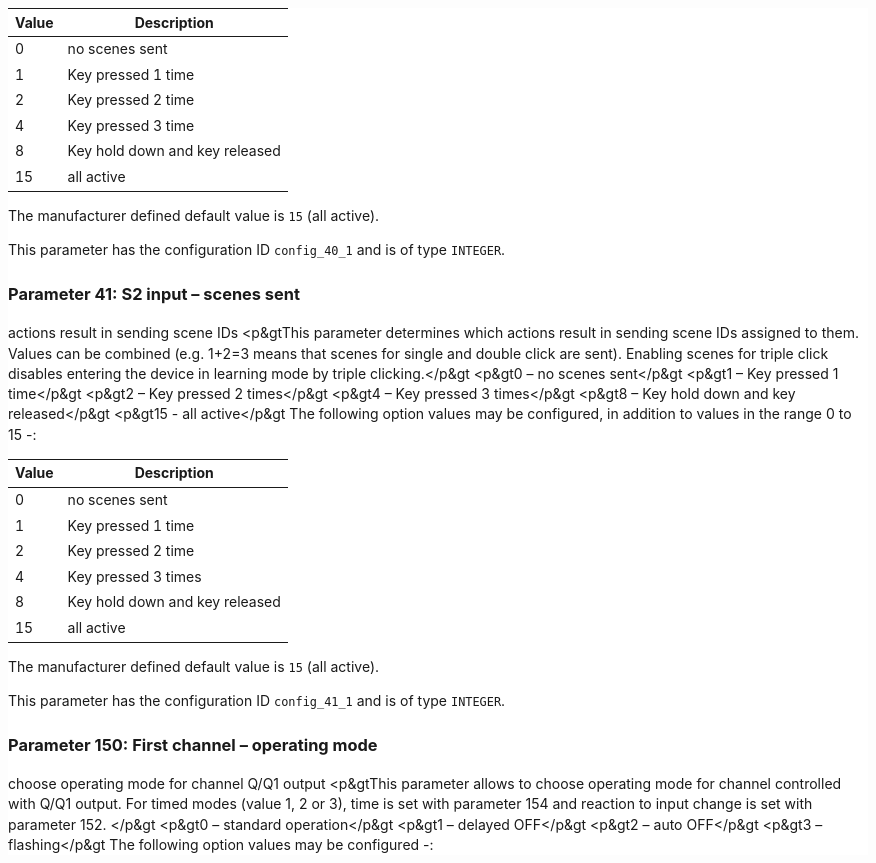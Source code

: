| Value  | Description |
|--------|-------------|
| 0 | no scenes sent |
| 1 | Key pressed 1 time |
| 2 | Key pressed 2 time |
| 4 | Key pressed 3 time |
| 8 | Key hold down and key released |
| 15 | all active |

The manufacturer defined default value is ```15``` (all active).

This parameter has the configuration ID ```config_40_1``` and is of type ```INTEGER```.


### Parameter 41: S2 input – scenes sent

actions result in sending scene IDs
<p&gtThis parameter determines which actions result in sending scene IDs assigned to them. Values can be combined (e.g. 1+2=3 means that scenes for single and double click are sent). Enabling scenes for triple click disables entering the device in learning mode by triple clicking.</p&gt <p&gt0 – no scenes sent</p&gt <p&gt1 – Key pressed 1 time</p&gt <p&gt2 – Key pressed 2 times</p&gt <p&gt4 – Key pressed 3 times</p&gt <p&gt8 – Key hold down and key released</p&gt <p&gt15 - all active</p&gt
The following option values may be configured, in addition to values in the range 0 to 15 -:

| Value  | Description |
|--------|-------------|
| 0 | no scenes sent |
| 1 | Key pressed 1 time |
| 2 | Key pressed 2 time |
| 4 | Key pressed 3 times |
| 8 | Key hold down and key released |
| 15 | all active |

The manufacturer defined default value is ```15``` (all active).

This parameter has the configuration ID ```config_41_1``` and is of type ```INTEGER```.


### Parameter 150: First channel – operating mode

choose operating mode for channel Q/Q1 output
<p&gtThis parameter allows to choose operating mode for channel controlled with Q/Q1 output. For timed modes (value 1, 2 or 3), time is set with parameter 154 and reaction to input change is set with parameter 152. </p&gt <p&gt0 – standard operation</p&gt <p&gt1 – delayed OFF</p&gt <p&gt2 – auto OFF</p&gt <p&gt3 – flashing</p&gt
The following option values may be configured -:
